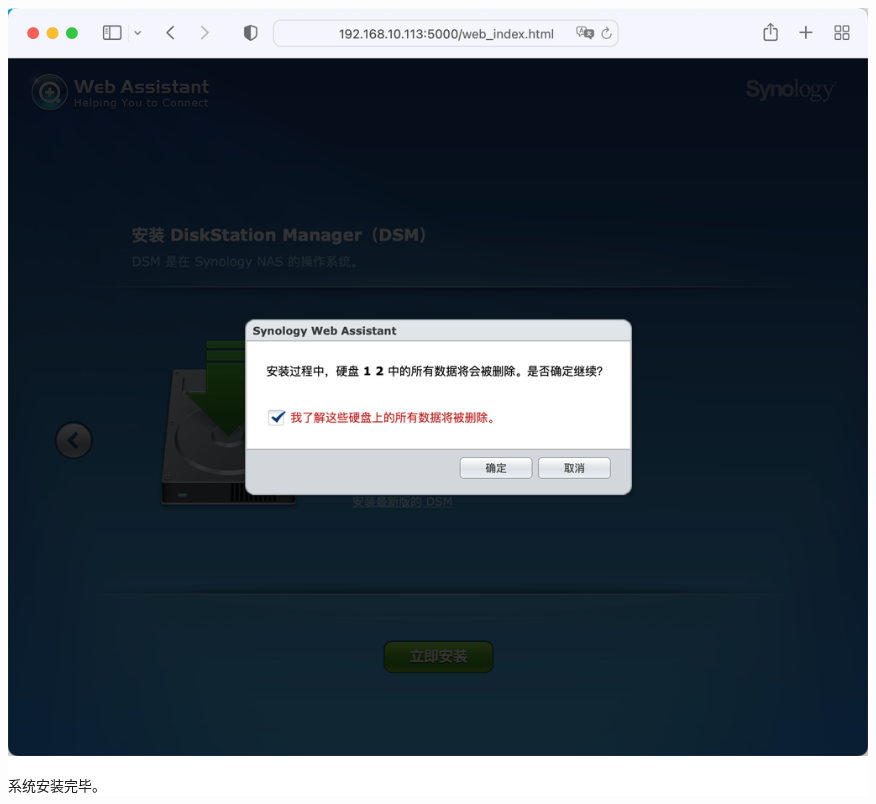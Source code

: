 ![image-20220618180651460](2022-06-18-installing-synology-dsm-6-in-proxmox-ve.assets/image-20220618180651460.png)

系统安装完毕。
